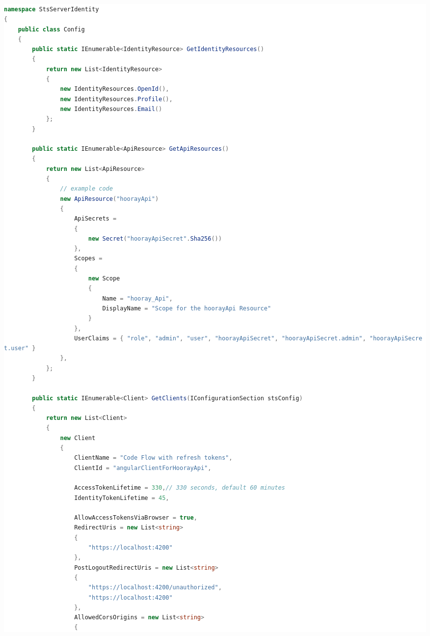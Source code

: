 ```cs
namespace StsServerIdentity
{
    public class Config
    {
        public static IEnumerable<IdentityResource> GetIdentityResources()
        {
            return new List<IdentityResource>
            {
                new IdentityResources.OpenId(),
                new IdentityResources.Profile(),
                new IdentityResources.Email()
            };
        }

        public static IEnumerable<ApiResource> GetApiResources()
        {
            return new List<ApiResource>
            {
                // example code
                new ApiResource("hoorayApi")
                {
                    ApiSecrets =
                    {
                        new Secret("hoorayApiSecret".Sha256())
                    },
                    Scopes =
                    {
                        new Scope
                        {
                            Name = "hooray_Api",
                            DisplayName = "Scope for the hoorayApi Resource"
                        }
                    },
                    UserClaims = { "role", "admin", "user", "hoorayApiSecret", "hoorayApiSecret.admin", "hoorayApiSecret.user" }
                },
            };
        }

        public static IEnumerable<Client> GetClients(IConfigurationSection stsConfig)
        {
            return new List<Client>
            {
                new Client
                {
                    ClientName = "Code Flow with refresh tokens",
                    ClientId = "angularClientForHoorayApi",

                    AccessTokenLifetime = 330,// 330 seconds, default 60 minutes
                    IdentityTokenLifetime = 45,

                    AllowAccessTokensViaBrowser = true,
                    RedirectUris = new List<string>
                    {
                        "https://localhost:4200"
                    },
                    PostLogoutRedirectUris = new List<string>
                    {
                        "https://localhost:4200/unauthorized",
                        "https://localhost:4200"
                    },
                    AllowedCorsOrigins = new List<string>
                    {
```